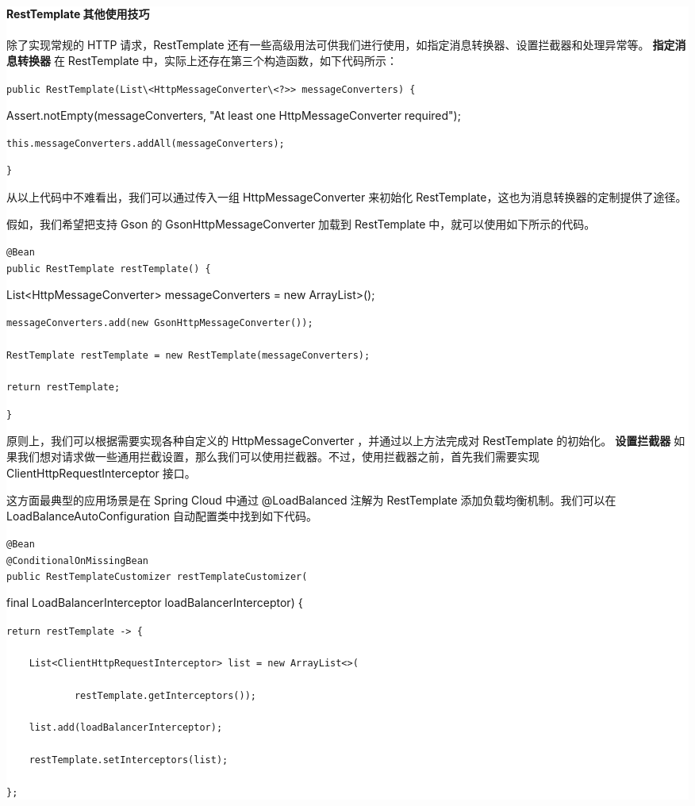 #### RestTemplate 其他使用技巧

除了实现常规的 HTTP 请求，RestTemplate 还有一些高级用法可供我们进行使用，如指定消息转换器、设置拦截器和处理异常等。 **指定消息转换器** 在 RestTemplate 中，实际上还存在第三个构造函数，如下代码所示：

```plaintext
public RestTemplate(List\<HttpMessageConverter\<?>> messageConverters) {
```

Assert.notEmpty(messageConverters, "At least one HttpMessageConverter required");

    this.messageConverters.addAll(messageConverters);

```plaintext
}
```

从以上代码中不难看出，我们可以通过传入一组 HttpMessageConverter 来初始化 RestTemplate，这也为消息转换器的定制提供了途径。

假如，我们希望把支持 Gson 的 GsonHttpMessageConverter 加载到 RestTemplate 中，就可以使用如下所示的代码。

```plaintext
@Bean
public RestTemplate restTemplate() {
```

List<HttpMessageConverter<?>> messageConverters = new ArrayList<HttpMessageConverter<?>>();

    messageConverters.add(new GsonHttpMessageConverter());

    RestTemplate restTemplate = new RestTemplate(messageConverters);

    return restTemplate;

```plaintext
}
```

原则上，我们可以根据需要实现各种自定义的 HttpMessageConverter ，并通过以上方法完成对 RestTemplate 的初始化。 **设置拦截器** 如果我们想对请求做一些通用拦截设置，那么我们可以使用拦截器。不过，使用拦截器之前，首先我们需要实现 ClientHttpRequestInterceptor 接口。

这方面最典型的应用场景是在 Spring Cloud 中通过 @LoadBalanced 注解为 RestTemplate 添加负载均衡机制。我们可以在 LoadBalanceAutoConfiguration 自动配置类中找到如下代码。

```plaintext
@Bean
@ConditionalOnMissingBean
public RestTemplateCustomizer restTemplateCustomizer(
```

final LoadBalancerInterceptor loadBalancerInterceptor) {

    return restTemplate -> {

        List<ClientHttpRequestInterceptor> list = new ArrayList<>(

                restTemplate.getInterceptors());

        list.add(loadBalancerInterceptor);

        restTemplate.setInterceptors(list);

    };
